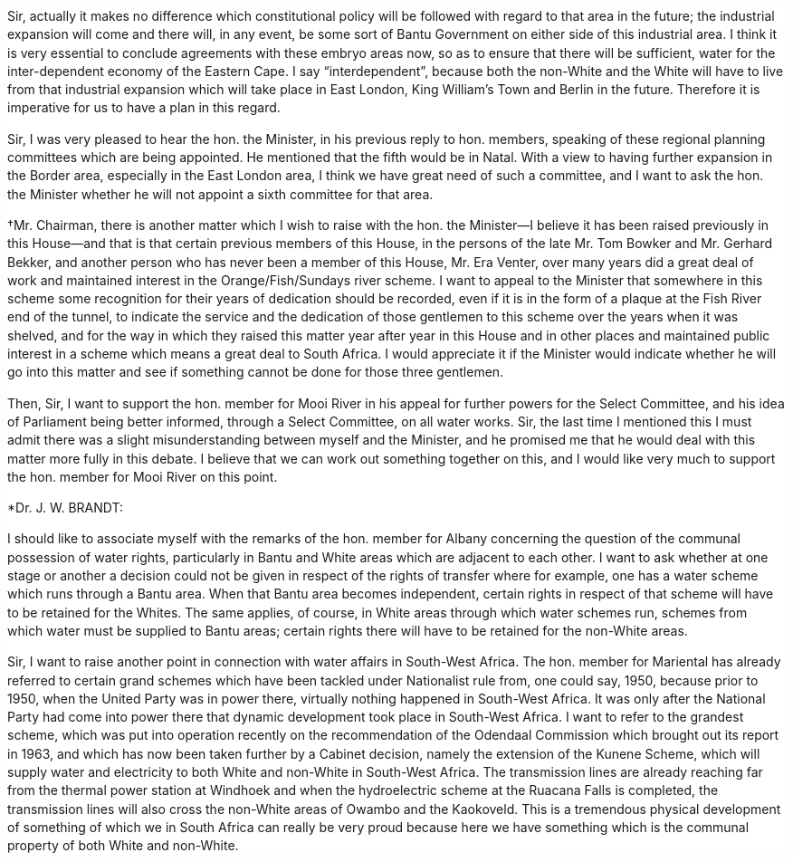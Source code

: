 <p>Sir, actually it makes no difference which constitutional policy will be followed with regard to that area in the future; the industrial expansion will come and there will, in any event, be some sort of Bantu Government on either side of this industrial area. I think it is very essential to conclude agreements with these embryo areas now, so as to ensure that there will be sufficient, water for the inter-dependent economy of the Eastern Cape. I say &#x201C;interdependent&#x201D;, because both the non-White and the White will have to live from that <span class="col_5939-5940" refersTo="page_0037"/>industrial expansion which will take place in East London, King William&#x2019;s Town and Berlin in the future. Therefore it is imperative for us to have a plan in this regard.</p>

<p>Sir, I was very pleased to hear the hon. the Minister, in his previous reply to hon. members, speaking of these regional planning committees which are being appointed. He mentioned that the fifth would be in Natal. With a view to having further expansion in the Border area, especially in the East London area, I think we have great need of such a committee, and I want to ask the hon. the Minister whether he will not appoint a sixth committee for that area.</p>

<p>&#x2020;Mr. Chairman, there is another matter which I wish to raise with the hon. the Minister&#x2014;I believe it has been raised previously in this House&#x2014;and that is that certain previous members of this House, in the persons of the late Mr. Tom Bowker and Mr. Gerhard Bekker, and another person who has never been a member of this House, Mr. Era Venter, over many years did a great deal of work and maintained interest in the Orange/Fish/Sundays river scheme. I want to appeal to the Minister that somewhere in this scheme some recognition for their years of dedication should be recorded, even if it is in the form of a plaque at the Fish River end of the tunnel, to indicate the service and the dedication of those gentlemen to this scheme over the years when it was shelved, and for the way in which they raised this matter year after year in this House and in other places and maintained public interest in a scheme which means a great deal to South Africa. I would appreciate it if the Minister would indicate whether he will go into this matter and see if something cannot be done for those three gentlemen.</p>

<p>Then, Sir, I want to support the hon. member for Mooi River in his appeal for further powers for the Select Committee, and his idea of Parliament being better informed, through a Select Committee, on all water works. Sir, the last time I mentioned this I must admit there was a slight misunderstanding between myself and the Minister, and he promised me that he would deal with this matter more fully in this debate. I believe that we can work out something together on this, and I would like very much to support the hon. member for Mooi River on this point.</p>

</speech>

<speech by="#brandt">

<from>*Dr. <person refersTo="hansard_za">J. W. BRANDT</person>:</from>

<p>I should like to associate myself with the remarks of the hon. member for Albany concerning the question of the communal possession of water rights, particularly in Bantu and White areas which are adjacent to each other. I want to ask whether at one stage or another a decision could not be given in respect of the rights of transfer where for example, one has a water scheme which runs through a Bantu area. When that Bantu area becomes independent, certain rights in respect of that scheme will have to be retained for the Whites. The same applies, of course, in White areas through which water schemes run, schemes from which water must be supplied to Bantu areas; certain rights there will have to be retained for the non-White areas.</p>

<p>Sir, I want to raise another point in connection with water affairs in South-West Africa. The hon. member for Mariental has already referred to certain grand schemes which have been tackled under Nationalist rule from, one could say, 1950, because prior to 1950, when the United Party was in power there, virtually nothing happened in South-West Africa. It was only after the National Party had come into power there that dynamic development took place in South-West Africa. I want to refer to the grandest scheme, which was put into operation recently on the recommendation of the Odendaal Commission which brought out its report in 1963, and which has now been taken further by a Cabinet decision, namely the extension of the Kunene Scheme, which will supply water and electricity to both White and non-White in South-West Africa. The transmission lines are already reaching far from the thermal power station at Windhoek and when the hydroelectric scheme at the Ruacana Falls is completed, the transmission lines will also cross the non-White areas of Owambo and the Kaokoveld. This is a tremendous physical development of something of which we in South Africa can really be very proud because here we have something which is the communal property of both White and non-White.</p>
